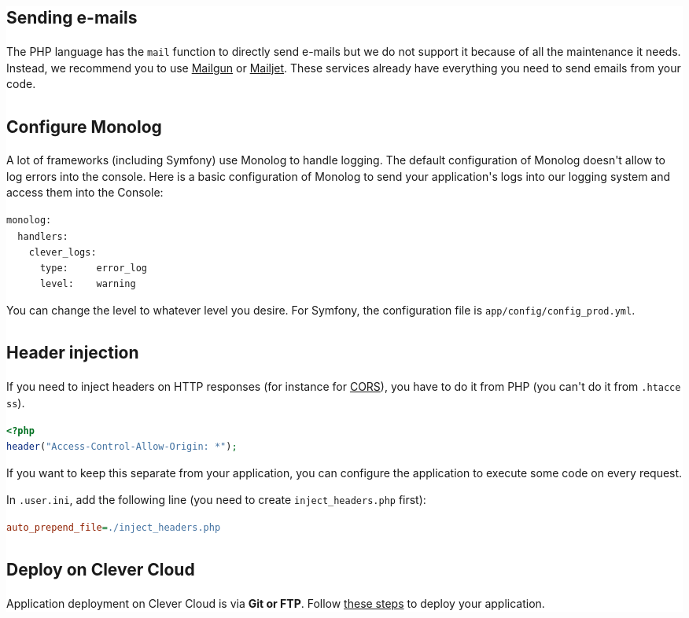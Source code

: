 ## Sending e-mails

The PHP language has the `mail` function to directly send e-mails but we do not support it because of all the maintenance it needs.
Instead, we recommend you to use [Mailgun](https://www.mailgun.com/) or [Mailjet](https://www.mailjet.com/). These services already have everything you need to send emails from your code.

## Configure Monolog

A lot of frameworks (including Symfony) use Monolog to handle logging. The default configuration of Monolog doesn't allow to log errors into the console.
Here is a basic configuration of Monolog to send your application's logs into our logging system and access them into the Console:

```
monolog:
  handlers:
    clever_logs:
      type:     error_log
      level:    warning
```

You can change the level to whatever level you desire. For Symfony, the configuration file is `app/config/config_prod.yml`.

## Header injection

If you need to inject headers on HTTP responses (for instance for [CORS](https://developer.mozilla.org/en-US/docs/Web/HTTP/Access_control_CORS)),
you have to do it from PHP (you can't do it from `.htaccess`).

```php
<?php
header("Access-Control-Allow-Origin: *");
```

If you want to keep this separate from your application, you can configure the application to execute some code on every request.

In `.user.ini`, add the following line (you need to create `inject_headers.php` first):

```ini
auto_prepend_file=./inject_headers.php
```

## Deploy on Clever Cloud

Application deployment on Clever Cloud is via **Git or FTP**. Follow
[these steps](/doc/clever-cloud-overview/add-application/) to deploy your application.
